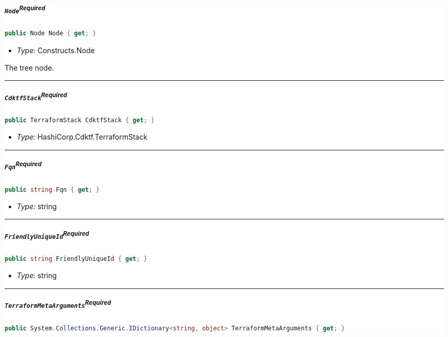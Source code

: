 ##### `Node`<sup>Required</sup> <a name="Node" id="rhizo-co-terraform-provider-lacework.alertChannelJiraCloud.AlertChannelJiraCloud.property.node"></a>

```csharp
public Node Node { get; }
```

- *Type:* Constructs.Node

The tree node.

---

##### `CdktfStack`<sup>Required</sup> <a name="CdktfStack" id="rhizo-co-terraform-provider-lacework.alertChannelJiraCloud.AlertChannelJiraCloud.property.cdktfStack"></a>

```csharp
public TerraformStack CdktfStack { get; }
```

- *Type:* HashiCorp.Cdktf.TerraformStack

---

##### `Fqn`<sup>Required</sup> <a name="Fqn" id="rhizo-co-terraform-provider-lacework.alertChannelJiraCloud.AlertChannelJiraCloud.property.fqn"></a>

```csharp
public string Fqn { get; }
```

- *Type:* string

---

##### `FriendlyUniqueId`<sup>Required</sup> <a name="FriendlyUniqueId" id="rhizo-co-terraform-provider-lacework.alertChannelJiraCloud.AlertChannelJiraCloud.property.friendlyUniqueId"></a>

```csharp
public string FriendlyUniqueId { get; }
```

- *Type:* string

---

##### `TerraformMetaArguments`<sup>Required</sup> <a name="TerraformMetaArguments" id="rhizo-co-terraform-provider-lacework.alertChannelJiraCloud.AlertChannelJiraCloud.property.terraformMetaArguments"></a>

```csharp
public System.Collections.Generic.IDictionary<string, object> TerraformMetaArguments { get; }
```
